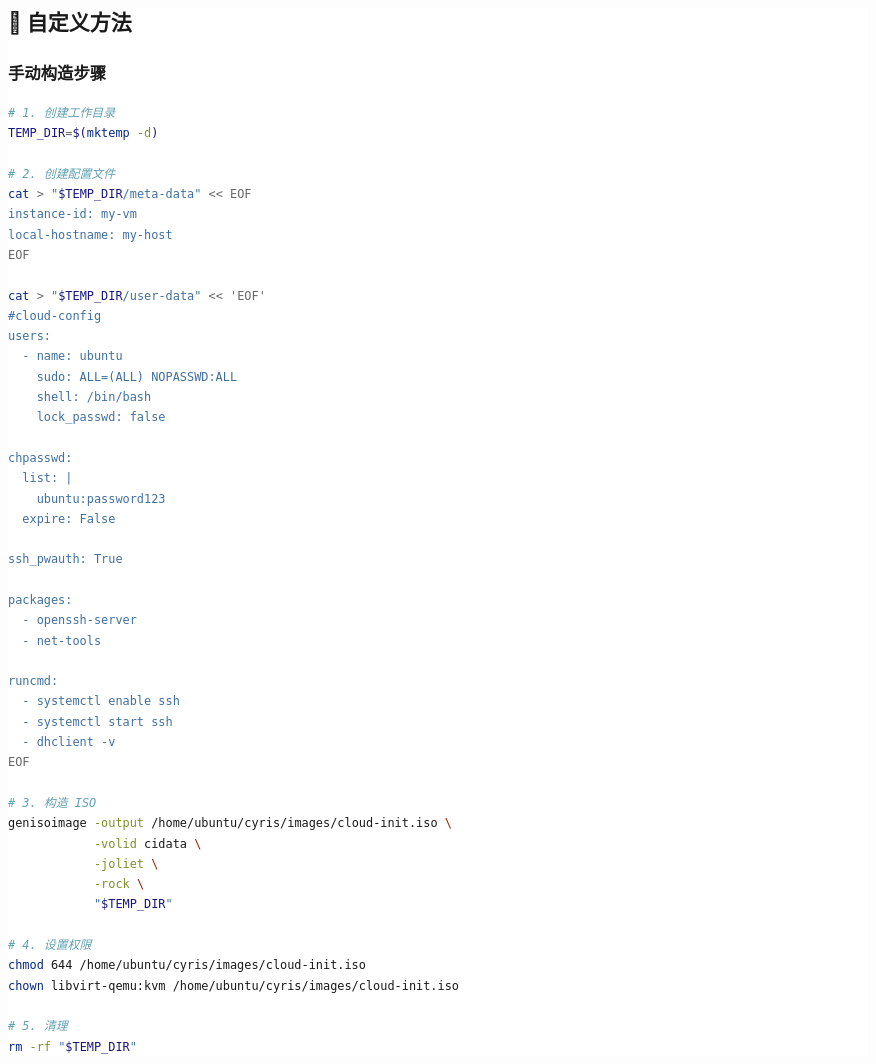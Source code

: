 ## 🔧 自定义方法

### 手动构造步骤
```bash
# 1. 创建工作目录
TEMP_DIR=$(mktemp -d)

# 2. 创建配置文件
cat > "$TEMP_DIR/meta-data" << EOF
instance-id: my-vm
local-hostname: my-host
EOF

cat > "$TEMP_DIR/user-data" << 'EOF'
#cloud-config
users:
  - name: ubuntu
    sudo: ALL=(ALL) NOPASSWD:ALL
    shell: /bin/bash
    lock_passwd: false

chpasswd:
  list: |
    ubuntu:password123
  expire: False

ssh_pwauth: True

packages:
  - openssh-server
  - net-tools

runcmd:
  - systemctl enable ssh
  - systemctl start ssh
  - dhclient -v
EOF

# 3. 构造 ISO
genisoimage -output /home/ubuntu/cyris/images/cloud-init.iso \
            -volid cidata \
            -joliet \
            -rock \
            "$TEMP_DIR"

# 4. 设置权限
chmod 644 /home/ubuntu/cyris/images/cloud-init.iso
chown libvirt-qemu:kvm /home/ubuntu/cyris/images/cloud-init.iso

# 5. 清理
rm -rf "$TEMP_DIR"
```
